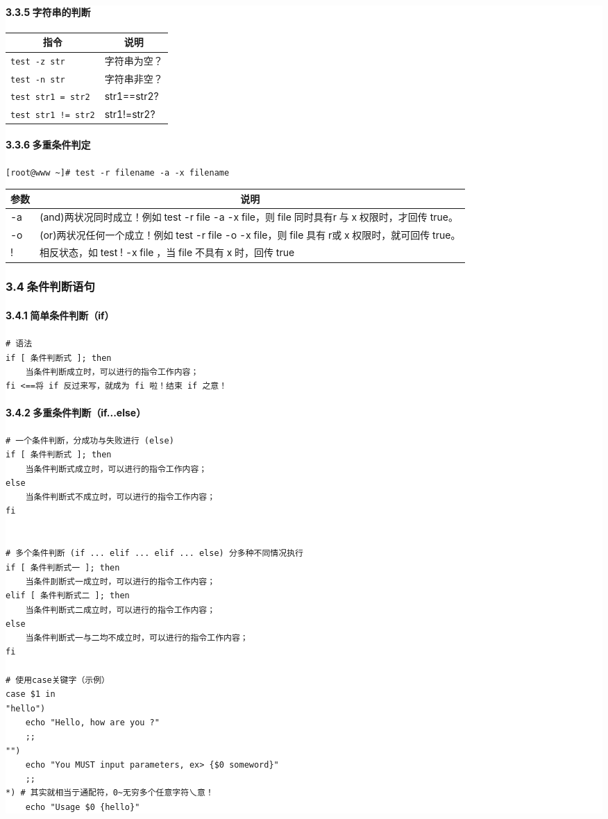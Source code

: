 #### 3.3.5 字符串的判断

| 指令                | 说明         |
| ------------------- | ------------ |
| `test -z str`       | 字符串为空？ |
| `test -n str`       | 字符串非空？ |
| `test str1 = str2`  | str1==str2?  |
| `test str1 != str2` | str1!=str2?  |

#### 3.3.6 多重条件判定

```shell
[root@www ~]# test -r filename -a -x filename
```

| 参数 | 说明                                                         |
| ---- | ------------------------------------------------------------ |
| -a   | (and)两状况同时成立！例如 test -r file -a -x file，则 file 同时具有r 与 x 权限时，才回传 true。 |
| -o   | (or)两状况任何一个成立！例如 test -r file -o -x file，则 file 具有 r或 x 权限时，就可回传 true。 |
| !    | 相反状态，如 test ! -x file ，当 file 不具有 x 时，回传 true |

### 3.4 条件判断语句

#### 3.4.1 简单条件判断（if）

```shell
# 语法
if [ 条件判断式 ]; then
	当条件判断成立时，可以进行的指令工作内容；
fi <==将 if 反过来写，就成为 fi 啦！结束 if 之意！
```

#### 3.4.2 多重条件判断（if...else）

```shell
# 一个条件判断，分成功与失败进行 (else)
if [ 条件判断式 ]; then
	当条件判断式成立时，可以进行的指令工作内容；
else
	当条件判断式不成立时，可以进行的指令工作内容；
fi


# 多个条件判断 (if ... elif ... elif ... else) 分多种不同情况执行
if [ 条件判断式一 ]; then
	当条件刞断式一成立时，可以进行的指令工作内容；
elif [ 条件判断式二 ]; then
	当条件判断式二成立时，可以进行的指令工作内容；
else
	当条件判断式一与二均不成立时，可以进行的指令工作内容；
fi

# 使用case关键字（示例）
case $1 in
"hello")
	echo "Hello, how are you ?"
	;;
"")
	echo "You MUST input parameters, ex> {$0 someword}"
	;;
*) # 其实就相当亍通配符，0~无穷多个任意字符乀意！
	echo "Usage $0 {hello}"
```